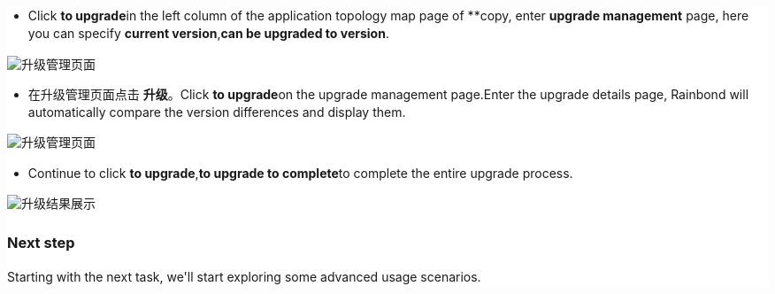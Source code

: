 - Click **to upgrade**in the left column of the application topology map page of \*\*copy, enter **upgrade management** page, here you can specify **current version**,**can be upgraded to version**.

<img src="https://grstatic.oss-cn-shanghai.aliyuncs.com/docs/5.2/get-start/upgrade-from-market/upgrade-from-market-5.png" title="升级管理页面" width="100%" />

- 在升级管理页面点击 **升级**。Click **to upgrade**on the upgrade management page.Enter the upgrade details page, Rainbond will automatically compare the version differences and display them.

<img src="https://grstatic.oss-cn-shanghai.aliyuncs.com/docs/5.2/get-start/upgrade-from-market/upgrade-from-market-6.png" title="升级管理页面" width="100%" />

- Continue to click **to upgrade**,**to upgrade to complete**to complete the entire upgrade process.

<img src="https://grstatic.oss-cn-shanghai.aliyuncs.com/docs/5.2/get-start/upgrade-from-market/upgrade-from-market-7.png" title="升级结果展示" width="100%" />

### Next step

Starting with the next task, we'll start exploring some advanced usage scenarios.
